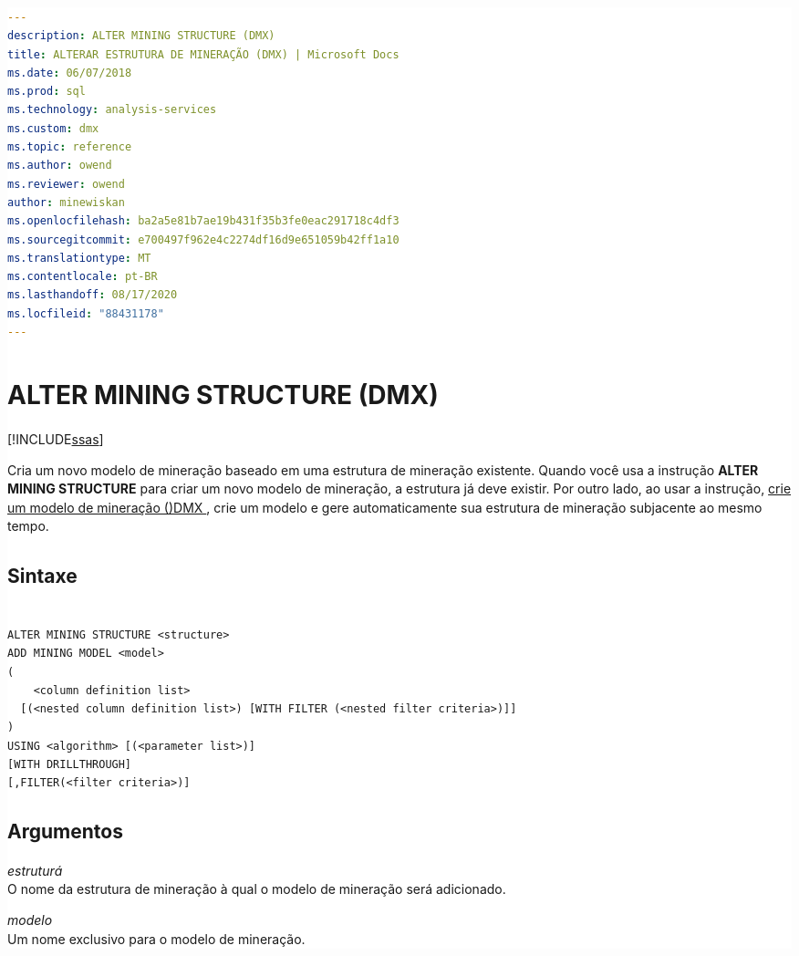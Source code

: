 ```yaml
---
description: ALTER MINING STRUCTURE (DMX)
title: ALTERAR ESTRUTURA DE MINERAÇÃO (DMX) | Microsoft Docs
ms.date: 06/07/2018
ms.prod: sql
ms.technology: analysis-services
ms.custom: dmx
ms.topic: reference
ms.author: owend
ms.reviewer: owend
author: minewiskan
ms.openlocfilehash: ba2a5e81b7ae19b431f35b3fe0eac291718c4df3
ms.sourcegitcommit: e700497f962e4c2274df16d9e651059b42ff1a10
ms.translationtype: MT
ms.contentlocale: pt-BR
ms.lasthandoff: 08/17/2020
ms.locfileid: "88431178"
---
```

# <a name="alter-mining-structure-dmx"></a>ALTER MINING STRUCTURE (DMX)
[!INCLUDE[ssas](../includes/applies-to-version/ssas.md)]

  Cria um novo modelo de mineração baseado em uma estrutura de mineração existente.  Quando você usa a instrução **ALTER MINING STRUCTURE** para criar um novo modelo de mineração, a estrutura já deve existir. Por outro lado, ao usar a instrução, [crie um modelo de mineração &#40;&#41;DMX ](../dmx/create-mining-model-dmx.md), crie um modelo e gere automaticamente sua estrutura de mineração subjacente ao mesmo tempo.  
  
## <a name="syntax"></a>Sintaxe  
  
```  
  
ALTER MINING STRUCTURE <structure>  
ADD MINING MODEL <model>  
(  
    <column definition list>  
  [(<nested column definition list>) [WITH FILTER (<nested filter criteria>)]]  
)  
USING <algorithm> [(<parameter list>)]   
[WITH DRILLTHROUGH]  
[,FILTER(<filter criteria>)]  
```  
  
## <a name="arguments"></a>Argumentos  
 *estruturá*  
 O nome da estrutura de mineração à qual o modelo de mineração será adicionado.  
  
 *modelo*  
 Um nome exclusivo para o modelo de mineração.  
  